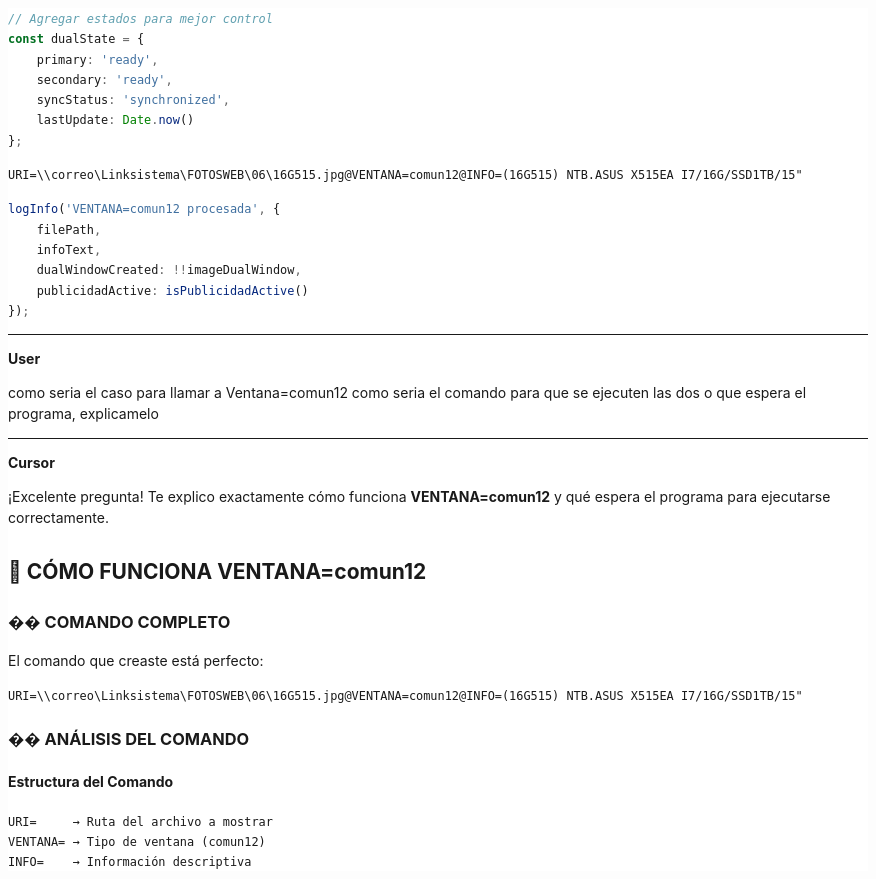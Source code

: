 ```typescript
// Agregar estados para mejor control
const dualState = {
    primary: 'ready',
    secondary: 'ready',
    syncStatus: 'synchronized',
    lastUpdate: Date.now()
};
```

```plaintext
URI=\\correo\Linksistema\FOTOSWEB\06\16G515.jpg@VENTANA=comun12@INFO=(16G515) NTB.ASUS X515EA I7/16G/SSD1TB/15"
```

```typescript
logInfo('VENTANA=comun12 procesada', { 
    filePath, 
    infoText, 
    dualWindowCreated: !!imageDualWindow,
    publicidadActive: isPublicidadActive()
});
```

---

**User**

como seria el caso para llamar a Ventana=comun12 
como seria el comando para que se ejecuten las dos o que espera el programa, explicamelo

---

**Cursor**

¡Excelente pregunta! Te explico exactamente cómo funciona **VENTANA=comun12** y qué espera el programa para ejecutarse correctamente.

## 🎯 **CÓMO FUNCIONA VENTANA=comun12**

### �� **COMANDO COMPLETO**

El comando que creaste está perfecto:
```
URI=\\correo\Linksistema\FOTOSWEB\06\16G515.jpg@VENTANA=comun12@INFO=(16G515) NTB.ASUS X515EA I7/16G/SSD1TB/15"
```

### �� **ANÁLISIS DEL COMANDO**

#### **Estructura del Comando**
```
URI=     → Ruta del archivo a mostrar
VENTANA= → Tipo de ventana (comun12)
INFO=    → Información descriptiva
```
